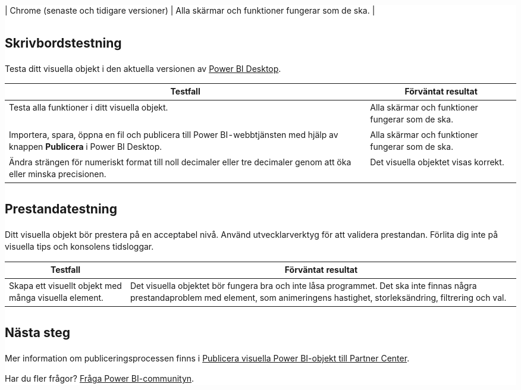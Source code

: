 | Chrome (senaste och tidigare versioner) | Alla skärmar och funktioner fungerar som de ska. |

## <a name="desktop-testing"></a>Skrivbordstestning

Testa ditt visuella objekt i den aktuella versionen av [Power BI Desktop](https://powerbi.microsoft.com/en-us/desktop/).

| Testfall | Förväntat resultat
| --------- | ----------------
| Testa alla funktioner i ditt visuella objekt. | Alla skärmar och funktioner fungerar som de ska. |
| Importera, spara, öppna en fil och publicera till Power BI-webbtjänsten med hjälp av knappen **Publicera** i Power BI Desktop. | Alla skärmar och funktioner fungerar som de ska. |
| Ändra strängen för numeriskt format till noll decimaler eller tre decimaler genom att öka eller minska precisionen. | Det visuella objektet visas korrekt. |

## <a name="performance-testing"></a>Prestandatestning

Ditt visuella objekt bör prestera på en acceptabel nivå. Använd utvecklarverktyg för att validera prestandan. Förlita dig inte på visuella tips och konsolens tidsloggar.

| Testfall | Förväntat resultat
| --------- | ----------------
| Skapa ett visuellt objekt med många visuella element. | Det visuella objektet bör fungera bra och inte låsa programmet. Det ska inte finnas några prestandaproblem med element, som animeringens hastighet, storleksändring, filtrering och val.

## <a name="next-steps"></a>Nästa steg

Mer information om publiceringsprocessen finns i [Publicera visuella Power BI-objekt till Partner Center](./office-store.md).

Har du fler frågor? [Fråga Power BI-communityn](https://community.powerbi.com/).
